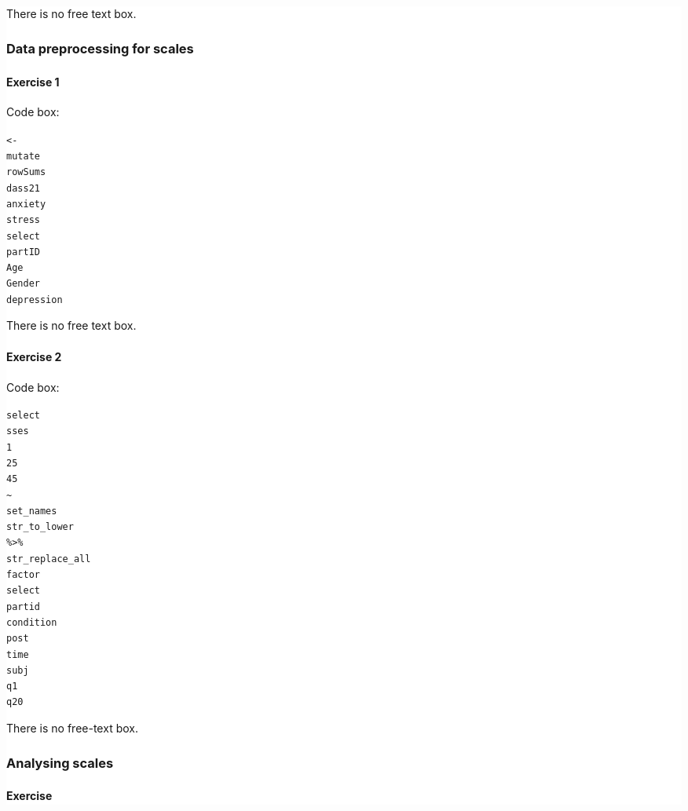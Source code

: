 There is no free text box.

### Data preprocessing for scales

#### Exercise 1

Code box:

```
<-
mutate
rowSums
dass21
anxiety
stress
select
partID
Age
Gender
depression
```
There is no free text box.


#### Exercise 2

Code box:

```
select
sses
1
25
45
~
set_names
str_to_lower
%>%
str_replace_all
factor
select
partid
condition
post
time
subj
q1
q20
```

There is no free-text box.

### Analysing scales

#### Exercise
